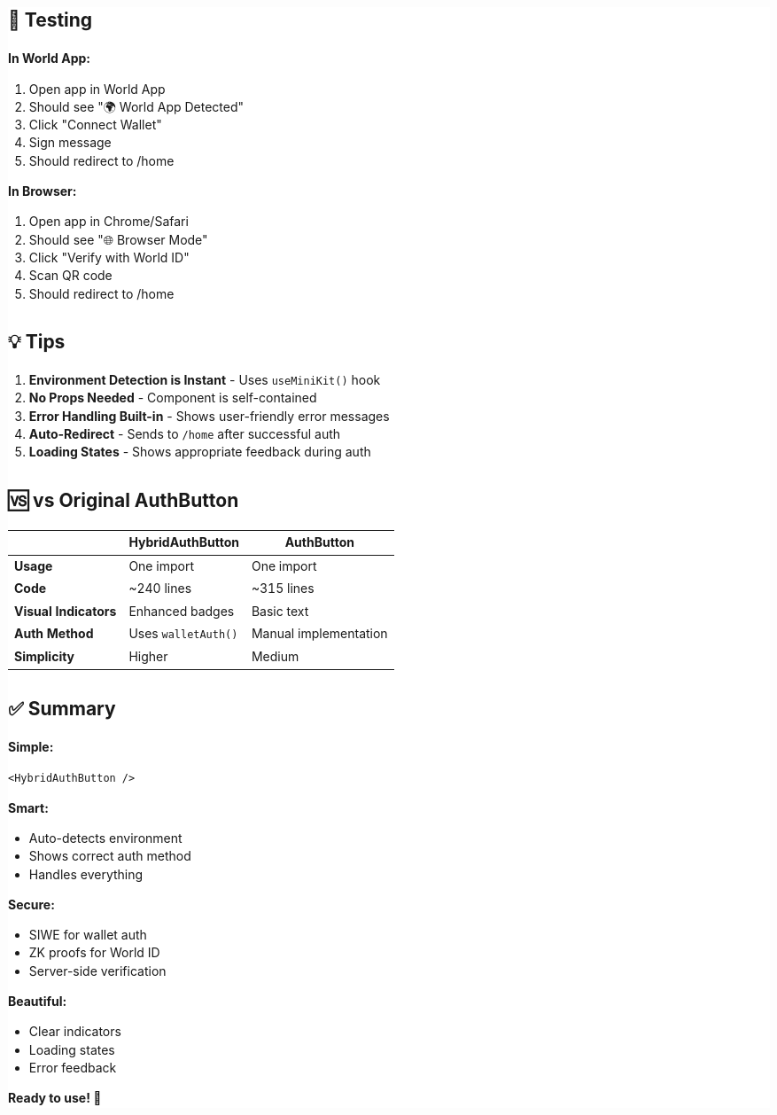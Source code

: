 ## 🧪 Testing

**In World App:**

1. Open app in World App
2. Should see "🌍 World App Detected"
3. Click "Connect Wallet"
4. Sign message
5. Should redirect to /home

**In Browser:**

1. Open app in Chrome/Safari
2. Should see "🌐 Browser Mode"
3. Click "Verify with World ID"
4. Scan QR code
5. Should redirect to /home

## 💡 Tips

1. **Environment Detection is Instant** - Uses `useMiniKit()` hook
2. **No Props Needed** - Component is self-contained
3. **Error Handling Built-in** - Shows user-friendly error messages
4. **Auto-Redirect** - Sends to `/home` after successful auth
5. **Loading States** - Shows appropriate feedback during auth

## 🆚 vs Original AuthButton

|                       | HybridAuthButton    | AuthButton            |
| --------------------- | ------------------- | --------------------- |
| **Usage**             | One import          | One import            |
| **Code**              | ~240 lines          | ~315 lines            |
| **Visual Indicators** | Enhanced badges     | Basic text            |
| **Auth Method**       | Uses `walletAuth()` | Manual implementation |
| **Simplicity**        | Higher              | Medium                |

## ✅ Summary

**Simple:**

```tsx
<HybridAuthButton />
```

**Smart:**

- Auto-detects environment
- Shows correct auth method
- Handles everything

**Secure:**

- SIWE for wallet auth
- ZK proofs for World ID
- Server-side verification

**Beautiful:**

- Clear indicators
- Loading states
- Error feedback

**Ready to use! 🚀**
